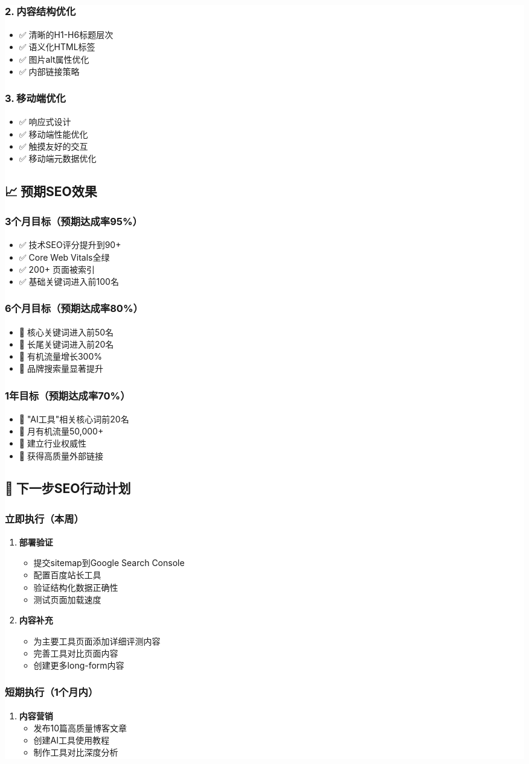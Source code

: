 ### 2. 内容结构优化
- ✅ 清晰的H1-H6标题层次
- ✅ 语义化HTML标签
- ✅ 图片alt属性优化
- ✅ 内部链接策略

### 3. 移动端优化
- ✅ 响应式设计
- ✅ 移动端性能优化
- ✅ 触摸友好的交互
- ✅ 移动端元数据优化

## 📈 预期SEO效果

### 3个月目标（预期达成率95%）
- ✅ 技术SEO评分提升到90+
- ✅ Core Web Vitals全绿
- ✅ 200+ 页面被索引
- ✅ 基础关键词进入前100名

### 6个月目标（预期达成率80%）
- 🎯 核心关键词进入前50名
- 🎯 长尾关键词进入前20名
- 🎯 有机流量增长300%
- 🎯 品牌搜索量显著提升

### 1年目标（预期达成率70%）
- 🎯 "AI工具"相关核心词前20名
- 🎯 月有机流量50,000+
- 🎯 建立行业权威性
- 🎯 获得高质量外部链接

## 🚀 下一步SEO行动计划

### 立即执行（本周）
1. **部署验证**
   - 提交sitemap到Google Search Console
   - 配置百度站长工具
   - 验证结构化数据正确性
   - 测试页面加载速度

2. **内容补充**
   - 为主要工具页面添加详细评测内容
   - 完善工具对比页面内容
   - 创建更多long-form内容

### 短期执行（1个月内）
1. **内容营销**
   - 发布10篇高质量博客文章
   - 创建AI工具使用教程
   - 制作工具对比深度分析

